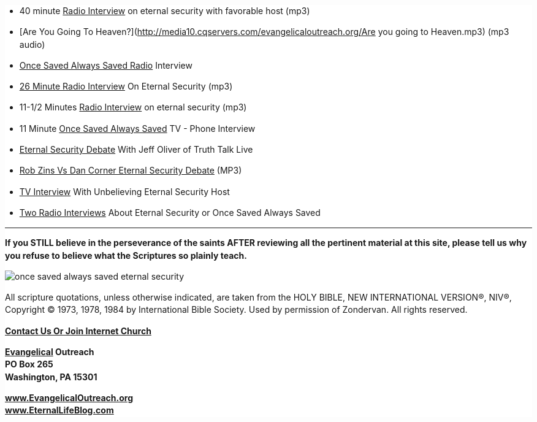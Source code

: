 - 40 minute [Radio Interview](http://media10.cqservers.com/evangelicaloutreach.org/042407osasRadioInterview.mp3) on eternal security with favorable host (mp3)

- [Are You Going To Heaven?](http://media10.cqservers.com/evangelicaloutreach.org/Are you going to Heaven.mp3) (mp3 audio)

- [Once Saved Always Saved Radio](http://gesundelehre.tk/forwarder.php?url=http://evangelicaloutreach.org/eternal-security-radio-interview.htm) Interview

- [26 Minute Radio Interview](http://media10.cqservers.com/evangelicaloutreach.org/062907OSAS.mp3) On Eternal Security (mp3)

- 11-1/2 Minutes [Radio Interview](http://media10.cqservers.com/evangelicaloutreach.org/052907.mp3) on eternal security (mp3)

- 11 Minute [Once Saved Always Saved](http://gesundelehre.tk/forwarder.php?url=http://evangelicaloutreach.org/tv060807.htm) TV - Phone Interview

- [Eternal Security Debate](http://gesundelehre.tk/forwarder.php?url=http://evangelicaloutreach.org/breakcovenant.htm) With Jeff Oliver of Truth Talk Live

- [Rob Zins Vs Dan Corner Eternal Security Debate](http://gesundelehre.tk/forwarder.php?url=http://evangelicaloutreach.org/audio/EternalSecurityDebateCornerVsZins.mp3) (MP3)

- [TV Interview](http://gesundelehre.tk/forwarder.php?url=http://evangelicaloutreach.org/tv060807.htm) With Unbelieving Eternal Security Host

- [Two Radio Interviews](http://gesundelehre.tk/forwarder.php?url=http://evangelicaloutreach.org/no-eternal-security-radio-interviews.html) About Eternal Security or Once Saved Always Saved

* * *

**If you STILL believe in the perseverance of the saints AFTER reviewing all the pertinent material at this site, please tell us why you refuse to believe what the Scriptures so plainly teach.**

![once saved always saved eternal security](../../files/pictures/a-colorb.gif)

All scripture quotations, unless otherwise indicated, are taken from the HOLY BIBLE, NEW INTERNATIONAL VERSION®, NIV®, Copyright © 1973, 1978, 1984 by International Bible Society. Used by permission of Zondervan. All rights reserved.

**[Contact Us Or Join Internet Church](http://gesundelehre.tk/forwarder.php?url=http://evangelicaloutreach.org/contact.html)**

**[Evangelical](http://gesundelehre.tk/forwarder.php?url=http://evangelicaloutreach.org/index.html) Outreach**  
**PO Box 265**  
**Washington, PA 15301**

**www.EvangelicalOutreach.org**  
**www.EternalLifeBlog.com**